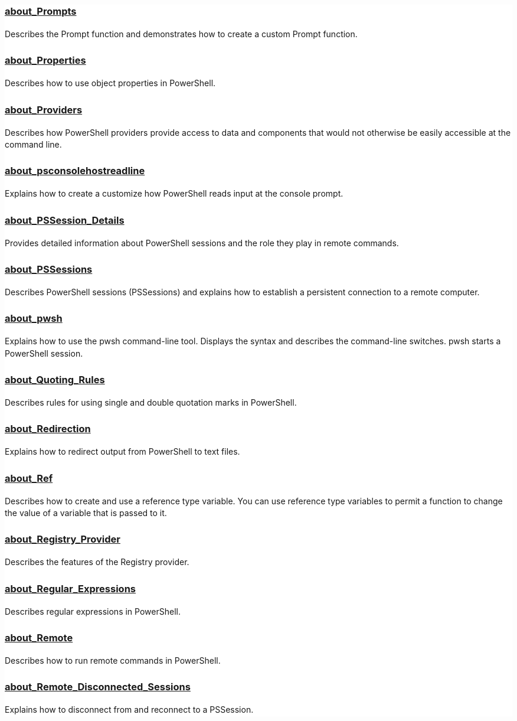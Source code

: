 ### [about_Prompts](about_Prompts.md)
Describes the Prompt function and demonstrates how to create a custom Prompt function.

### [about_Properties](about_Properties.md)
Describes how to use object properties in PowerShell.

### [about_Providers](about_Providers.md)
Describes how PowerShell providers provide access to data and components that would not otherwise be easily accessible at the command line.

### [about_psconsolehostreadline](about_psconsolehostreadline.md)
Explains how to create a customize how PowerShell reads input at the console prompt.

### [about_PSSession_Details](about_PSSession_Details.md)
Provides detailed information about PowerShell sessions and the role they play in remote commands.

### [about_PSSessions](about_PSSessions.md)
Describes PowerShell sessions (PSSessions) and explains how to establish a persistent connection to a remote computer.

### [about_pwsh](about_pwsh.md)
Explains how to use the pwsh command-line tool. Displays the syntax and describes the command-line switches. pwsh starts a PowerShell session.

### [about_Quoting_Rules](about_Quoting_Rules.md)
Describes rules for using single and double quotation marks in PowerShell.

### [about_Redirection](about_Redirection.md)
Explains how to redirect output from PowerShell to text files.

### [about_Ref](about_Ref.md)
Describes how to create and use a reference type variable. You can use reference type variables to permit a function to change the value of a variable that is passed to it.

### [about_Registry_Provider](about_Registry_Provider.md)
Describes the features of the Registry provider.

### [about_Regular_Expressions](about_Regular_Expressions.md)
Describes regular expressions in PowerShell.

### [about_Remote](about_Remote.md)
Describes how to run remote commands in PowerShell.

### [about_Remote_Disconnected_Sessions](about_Remote_Disconnected_Sessions.md)
Explains how to disconnect from and reconnect to a PSSession.
